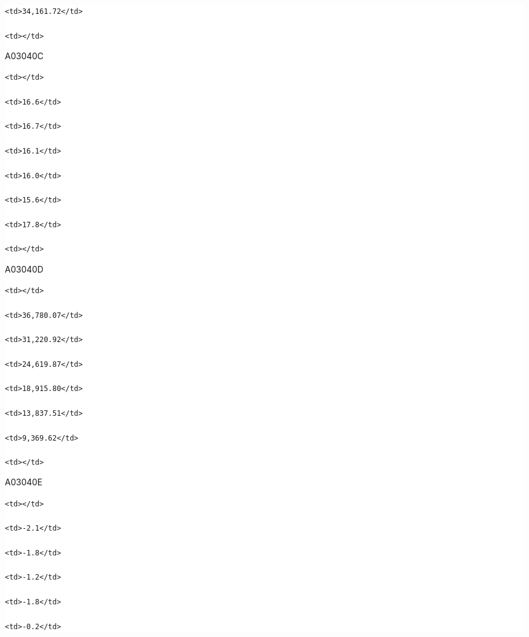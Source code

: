     <td>34,161.72</td>
    
    <td></td>
    

</tr>

<tr>
    <td>A03040C</td>
    
    <td></td>
    
    <td>16.6</td>
    
    <td>16.7</td>
    
    <td>16.1</td>
    
    <td>16.0</td>
    
    <td>15.6</td>
    
    <td>17.8</td>
    
    <td></td>
    

</tr>

<tr>
    <td>A03040D</td>
    
    <td></td>
    
    <td>36,780.07</td>
    
    <td>31,220.92</td>
    
    <td>24,619.87</td>
    
    <td>18,915.80</td>
    
    <td>13,837.51</td>
    
    <td>9,369.62</td>
    
    <td></td>
    

</tr>

<tr>
    <td>A03040E</td>
    
    <td></td>
    
    <td>-2.1</td>
    
    <td>-1.8</td>
    
    <td>-1.2</td>
    
    <td>-1.8</td>
    
    <td>-0.2</td>
    